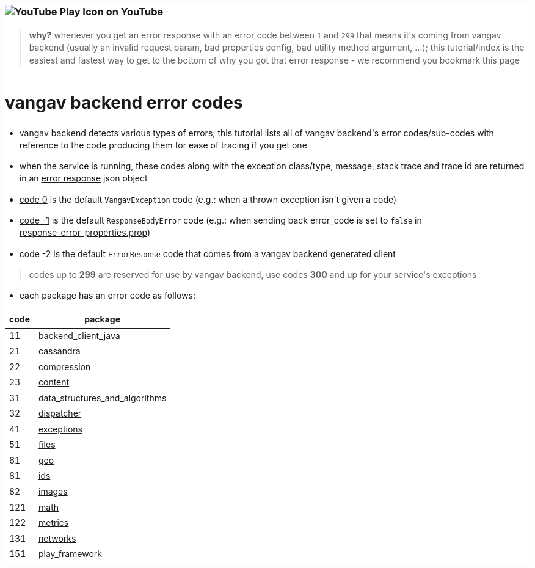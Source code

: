 
### [![YouTube Play Icon](http://youtube.com/favicon.ico)](https://www.youtube.com/watch?v=v3PxKDMehvY&index=2&list=PLTcKayTjao6rOj02gtRdiVhvzB1SWGyhv&t=369) **on [YouTube](https://www.youtube.com/watch?v=v3PxKDMehvY&index=2&list=PLTcKayTjao6rOj02gtRdiVhvzB1SWGyhv&t=369)**

> **why?** whenever you get an error response with an error code between `1` and `299` that means it's coming from vangav backend (usually an invalid request param, bad properties config, bad utility method argument, ...); this tutorial/index is the easiest and fastest way to get to the bottom of why you got that error response - we recommend you bookmark this page

# vangav backend error codes

+ vangav backend detects various types of errors; this tutorial lists all of vangav backend's error codes/sub-codes with reference to the code producing them for ease of tracing if you get one

+ when the service is running, these codes along with the exception class/type, message, stack trace and trace id are returned in an [error response](https://github.com/vangav/vos_backend/blob/master/README/06_error_response.md) json object

+ [code 0](https://github.com/vangav/vos_backend/blob/master/src/com/vangav/backend/exceptions/VangavException.java#L189) is the default `VangavException` code (e.g.: when a thrown exception isn't given a code)
+ [code -1](https://github.com/vangav/vos_backend/blob/master/src/com/vangav/backend/play_framework/request/response/ResponseBodyError.java#L86) is the default `ResponseBodyError` code (e.g.: when sending back error_code is set to `false` in [response_error_properties.prop](https://github.com/vangav/vos_backend/blob/master/prop/response_error_properties.prop#L69))
+ [code -2](https://github.com/vangav/vos_backend/blob/master/src/com/vangav/backend/backend_client_java/ErrorResponse.java#L86) is the default `ErrorResonse` code that comes from a vangav backend generated client

> codes up to **299** are reserved for use by vangav backend, use codes **300** and up for your service's exceptions

+ each package has an error code as follows:

| code | package |
| ---- | ------- |
| 11 | [backend_client_java](https://github.com/vangav/vos_backend/tree/master/src/com/vangav/backend/backend_client_java) |
| 21 | [cassandra](https://github.com/vangav/vos_backend/tree/master/src/com/vangav/backend/cassandra) |
| 22 | [compression](https://github.com/vangav/vos_backend/tree/master/src/com/vangav/backend/compression) |
| 23 | [content](https://github.com/vangav/vos_backend/tree/master/src/com/vangav/backend/content) |
| 31 | [data_structures_and_algorithms](https://github.com/vangav/vos_backend/tree/master/src/com/vangav/backend/data_structures_and_algorithms) |
| 32 | [dispatcher](https://github.com/vangav/vos_backend/tree/master/src/com/vangav/backend/dispatcher) |
| 41 | [exceptions](https://github.com/vangav/vos_backend/tree/master/src/com/vangav/backend/exceptions) |
| 51 | [files](https://github.com/vangav/vos_backend/tree/master/src/com/vangav/backend/files) |
| 61 | [geo](https://github.com/vangav/vos_backend/tree/master/src/com/vangav/backend/geo) |
| 81 | [ids](https://github.com/vangav/vos_backend/tree/master/src/com/vangav/backend/ids) |
| 82 | [images](https://github.com/vangav/vos_backend/tree/master/src/com/vangav/backend/images) |
| 121 | [math](https://github.com/vangav/vos_backend/tree/master/src/com/vangav/backend/math) |
| 122 | [metrics](https://github.com/vangav/vos_backend/tree/master/src/com/vangav/backend/metrics) |
| 131 | [networks](https://github.com/vangav/vos_backend/tree/master/src/com/vangav/backend/networks) |
| 151 | [play_framework](https://github.com/vangav/vos_backend/tree/master/src/com/vangav/backend/play_framework) |